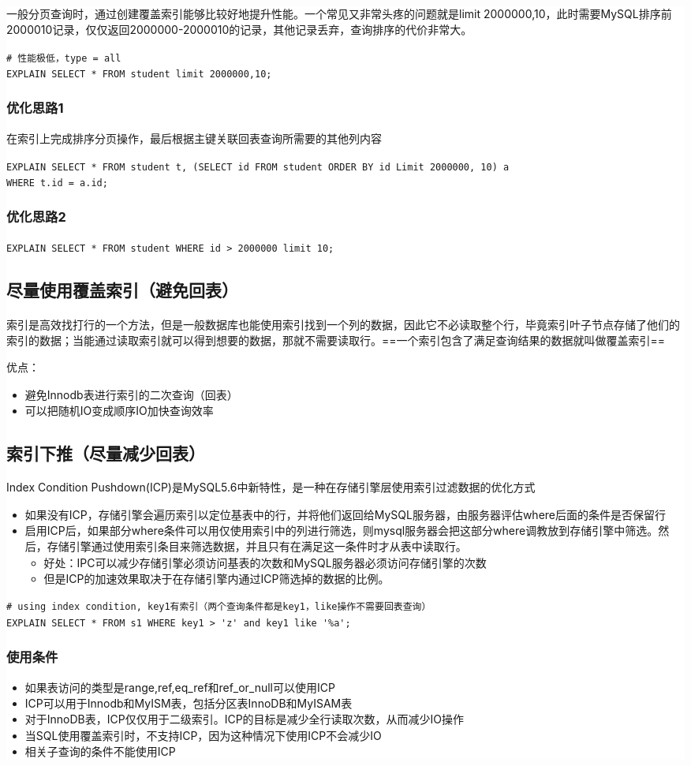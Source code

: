 一般分页查询时，通过创建覆盖索引能够比较好地提升性能。一个常见又非常头疼的问题就是limit 2000000,10，此时需要MySQL排序前2000010记录，仅仅返回2000000-2000010的记录，其他记录丢弃，查询排序的代价非常大。

```mysql
# 性能极低，type = all
EXPLAIN SELECT * FROM student limit 2000000,10;
```

### 优化思路1

在索引上完成排序分页操作，最后根据主键关联回表查询所需要的其他列内容

```mysql
EXPLAIN SELECT * FROM student t, (SELECT id FROM student ORDER BY id Limit 2000000, 10) a
WHERE t.id = a.id;
```

### 优化思路2

```mysql
EXPLAIN SELECT * FROM student WHERE id > 2000000 limit 10;
```

## 尽量使用覆盖索引（避免回表）

索引是高效找打行的一个方法，但是一般数据库也能使用索引找到一个列的数据，因此它不必读取整个行，毕竟索引叶子节点存储了他们的索引的数据；当能通过读取索引就可以得到想要的数据，那就不需要读取行。==一个索引包含了满足查询结果的数据就叫做覆盖索引==

优点：

- 避免Innodb表进行索引的二次查询（回表）
- 可以把随机IO变成顺序IO加快查询效率

## 索引下推（尽量减少回表）

Index Condition Pushdown(ICP)是MySQL5.6中新特性，是一种在存储引擎层使用索引过滤数据的优化方式

- 如果没有ICP，存储引擎会遍历索引以定位基表中的行，并将他们返回给MySQL服务器，由服务器评估where后面的条件是否保留行
- 启用ICP后，如果部分where条件可以用仅使用索引中的列进行筛选，则mysql服务器会把这部分where调教放到存储引擎中筛选。然后，存储引擎通过使用索引条目来筛选数据，并且只有在满足这一条件时才从表中读取行。
  - 好处：IPC可以减少存储引擎必须访问基表的次数和MySQL服务器必须访问存储引擎的次数
  - 但是ICP的加速效果取决于在存储引擎内通过ICP筛选掉的数据的比例。

```mysql
# using index condition, key1有索引（两个查询条件都是key1，like操作不需要回表查询）
EXPLAIN SELECT * FROM s1 WHERE key1 > 'z' and key1 like '%a';
```

### 使用条件

- 如果表访问的类型是range,ref,eq_ref和ref_or_null可以使用ICP
- ICP可以用于Innodb和MyISM表，包括分区表InnoDB和MyISAM表
- 对于InnoDB表，ICP仅仅用于二级索引。ICP的目标是减少全行读取次数，从而减少IO操作
- 当SQL使用覆盖索引时，不支持ICP，因为这种情况下使用ICP不会减少IO
- 相关子查询的条件不能使用ICP
